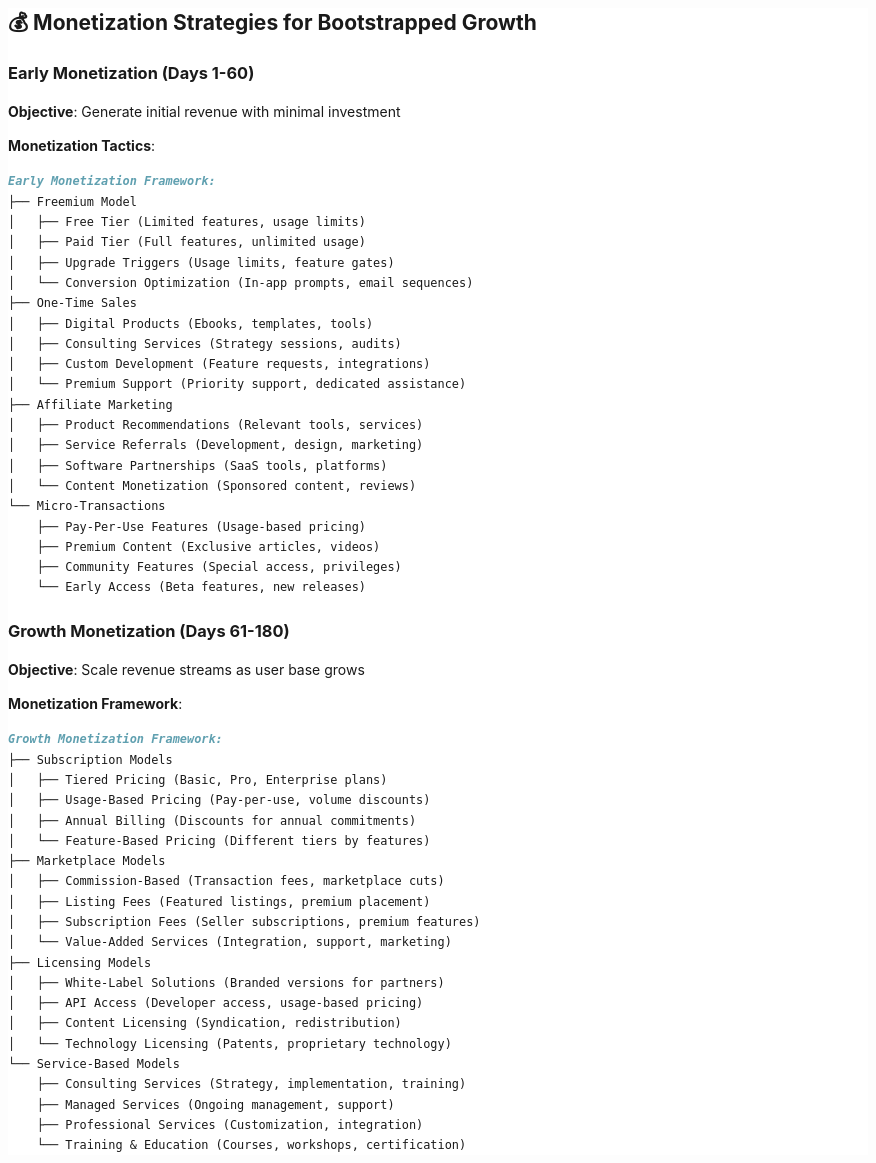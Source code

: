 
## 💰 **Monetization Strategies for Bootstrapped Growth**

### **Early Monetization (Days 1-60)**
**Objective**: Generate initial revenue with minimal investment

**Monetization Tactics**:
```markdown
Early Monetization Framework:
├── Freemium Model
│   ├── Free Tier (Limited features, usage limits)
│   ├── Paid Tier (Full features, unlimited usage)
│   ├── Upgrade Triggers (Usage limits, feature gates)
│   └── Conversion Optimization (In-app prompts, email sequences)
├── One-Time Sales
│   ├── Digital Products (Ebooks, templates, tools)
│   ├── Consulting Services (Strategy sessions, audits)
│   ├── Custom Development (Feature requests, integrations)
│   └── Premium Support (Priority support, dedicated assistance)
├── Affiliate Marketing
│   ├── Product Recommendations (Relevant tools, services)
│   ├── Service Referrals (Development, design, marketing)
│   ├── Software Partnerships (SaaS tools, platforms)
│   └── Content Monetization (Sponsored content, reviews)
└── Micro-Transactions
    ├── Pay-Per-Use Features (Usage-based pricing)
    ├── Premium Content (Exclusive articles, videos)
    ├── Community Features (Special access, privileges)
    └── Early Access (Beta features, new releases)
```

### **Growth Monetization (Days 61-180)**
**Objective**: Scale revenue streams as user base grows

**Monetization Framework**:
```markdown
Growth Monetization Framework:
├── Subscription Models
│   ├── Tiered Pricing (Basic, Pro, Enterprise plans)
│   ├── Usage-Based Pricing (Pay-per-use, volume discounts)
│   ├── Annual Billing (Discounts for annual commitments)
│   └── Feature-Based Pricing (Different tiers by features)
├── Marketplace Models
│   ├── Commission-Based (Transaction fees, marketplace cuts)
│   ├── Listing Fees (Featured listings, premium placement)
│   ├── Subscription Fees (Seller subscriptions, premium features)
│   └── Value-Added Services (Integration, support, marketing)
├── Licensing Models
│   ├── White-Label Solutions (Branded versions for partners)
│   ├── API Access (Developer access, usage-based pricing)
│   ├── Content Licensing (Syndication, redistribution)
│   └── Technology Licensing (Patents, proprietary technology)
└── Service-Based Models
    ├── Consulting Services (Strategy, implementation, training)
    ├── Managed Services (Ongoing management, support)
    ├── Professional Services (Customization, integration)
    └── Training & Education (Courses, workshops, certification)
```
